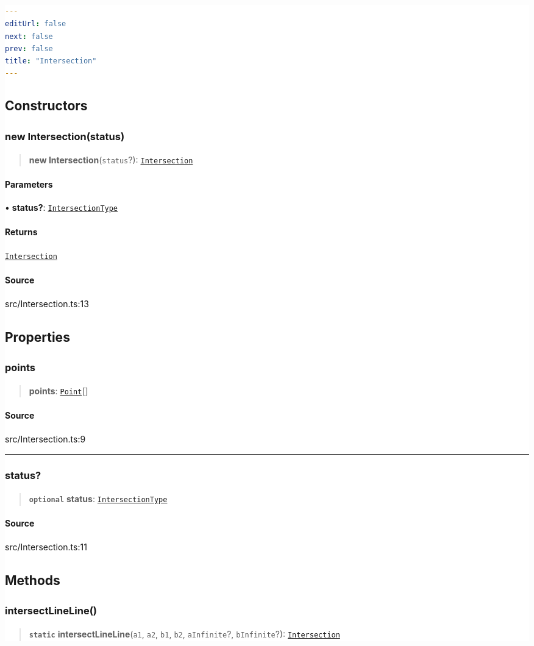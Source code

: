 ```yaml
---
editUrl: false
next: false
prev: false
title: "Intersection"
---
```


## Constructors

### new Intersection(status)

> **new Intersection**(`status`?): [`Intersection`](Intersection.md)

#### Parameters

• **status?**: [`IntersectionType`](../type-aliases/IntersectionType.md)

#### Returns

[`Intersection`](Intersection.md)

#### Source

src/Intersection.ts:13

## Properties

### points

> **points**: [`Point`](Point.md)[]

#### Source

src/Intersection.ts:9

***

### status?

> **`optional`** **status**: [`IntersectionType`](../type-aliases/IntersectionType.md)

#### Source

src/Intersection.ts:11

## Methods

### intersectLineLine()

> **`static`** **intersectLineLine**(`a1`, `a2`, `b1`, `b2`, `aInfinite`?, `bInfinite`?): [`Intersection`](Intersection.md)
